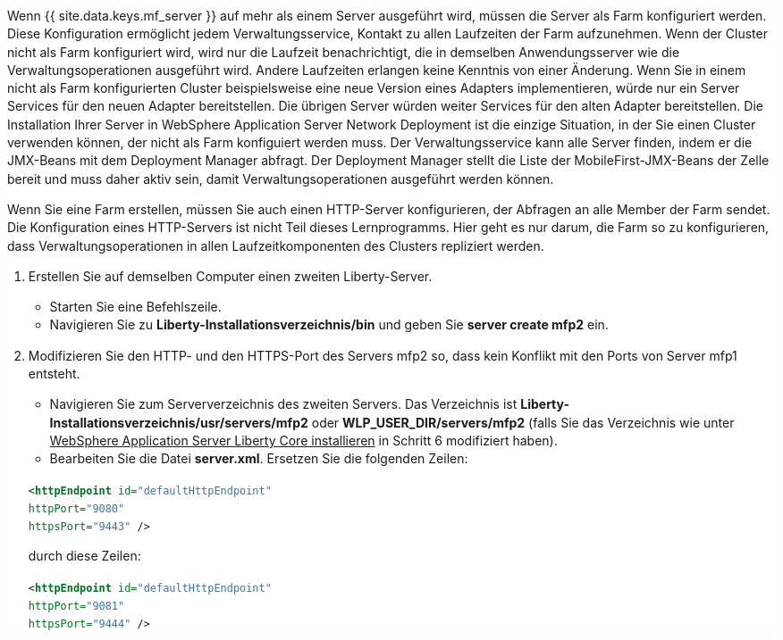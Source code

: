 Wenn
{{ site.data.keys.mf_server }} auf mehr als einem Server ausgeführt wird, müssen die Server
als Farm konfiguriert werden. Diese Konfiguration ermöglicht jedem Verwaltungsservice, Kontakt zu allen Laufzeiten der Farm
aufzunehmen.
Wenn der Cluster nicht als Farm konfiguriert wird, wird nur die Laufzeit benachrichtigt, die in demselben Anwendungsserver wie die Verwaltungsoperationen
ausgeführt wird. Andere Laufzeiten erlangen keine Kenntnis von einer Änderung. Wenn Sie in einem nicht als Farm konfigurierten Cluster beispielsweise
eine neue Version eines Adapters implementieren, würde nur ein Server Services für den neuen Adapter
bereitstellen. Die übrigen Server würden weiter Services für den alten Adapter bereitstellen. Die Installation Ihrer Server in
WebSphere Application Server Network Deployment ist die einzige Situation, in der Sie einen Cluster verwenden können, der nicht als Farm konfiguiert werden muss.
Der Verwaltungsservice kann alle Server finden, indem er die JMX-Beans mit dem Deployment Manager abfragt. Der Deployment Manager stellt die Liste der MobileFirst-JMX-Beans der Zelle bereit und
muss daher aktiv sein, damit Verwaltungsoperationen ausgeführt werden können. 

Wenn Sie eine Farm erstellen, müssen Sie auch einen HTTP-Server konfigurieren, der Abfragen an alle Member der
Farm sendet. Die Konfiguration eines HTTP-Servers ist nicht Teil dieses Lernprogramms. Hier geht es nur darum, die Farm so zu konfigurieren,
dass Verwaltungsoperationen in allen Laufzeitkomponenten des Clusters repliziert werden. 

1. Erstellen Sie auf demselben Computer einen zweiten Liberty-Server. 
    * Starten Sie eine Befehlszeile.
    * Navigieren Sie zu **Liberty-Installationsverzeichnis/bin** und geben Sie
**server create mfp2** ein.
2. Modifizieren Sie den HTTP- und den HTTPS-Port des Servers mfp2 so, dass kein Konflikt mit den Ports
von Server mfp1 entsteht.
    * Navigieren Sie zum Serververzeichnis des zweiten Servers. Das Verzeichnis ist
**Liberty-Installationsverzeichnis/usr/servers/mfp2**
oder **WLP_USER_DIR/servers/mfp2** (falls Sie das Verzeichnis wie unter [WebSphere Application Server Liberty Core installieren](#installing-websphere-application-server-liberty-core)
in Schritt 6 modifiziert
haben). 
    * Bearbeiten Sie die Datei
**server.xml**. Ersetzen Sie die folgenden Zeilen:


    ```xml
    <httpEndpoint id="defaultHttpEndpoint"
    httpPort="9080"
    httpsPort="9443" />
    ```
    
    durch diese Zeilen: 
    
    ```xml
    <httpEndpoint id="defaultHttpEndpoint"
    httpPort="9081"
    httpsPort="9444" />
    ```
    